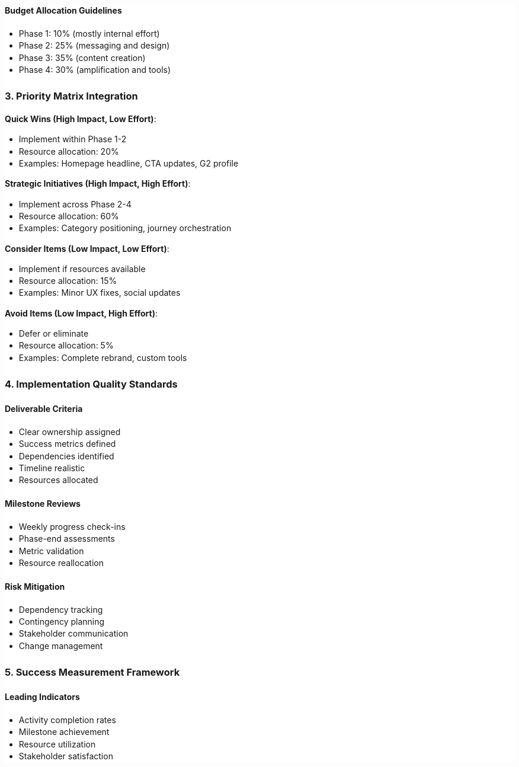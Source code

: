 #### Budget Allocation Guidelines
- Phase 1: 10% (mostly internal effort)
- Phase 2: 25% (messaging and design)
- Phase 3: 35% (content creation)
- Phase 4: 30% (amplification and tools)

### 3. Priority Matrix Integration

**Quick Wins (High Impact, Low Effort)**:
- Implement within Phase 1-2
- Resource allocation: 20%
- Examples: Homepage headline, CTA updates, G2 profile

**Strategic Initiatives (High Impact, High Effort)**:
- Implement across Phase 2-4
- Resource allocation: 60%
- Examples: Category positioning, journey orchestration

**Consider Items (Low Impact, Low Effort)**:
- Implement if resources available
- Resource allocation: 15%
- Examples: Minor UX fixes, social updates

**Avoid Items (Low Impact, High Effort)**:
- Defer or eliminate
- Resource allocation: 5%
- Examples: Complete rebrand, custom tools

### 4. Implementation Quality Standards

#### Deliverable Criteria
- Clear ownership assigned
- Success metrics defined
- Dependencies identified
- Timeline realistic
- Resources allocated

#### Milestone Reviews
- Weekly progress check-ins
- Phase-end assessments
- Metric validation
- Resource reallocation

#### Risk Mitigation
- Dependency tracking
- Contingency planning
- Stakeholder communication
- Change management

### 5. Success Measurement Framework

#### Leading Indicators
- Activity completion rates
- Milestone achievement
- Resource utilization
- Stakeholder satisfaction
